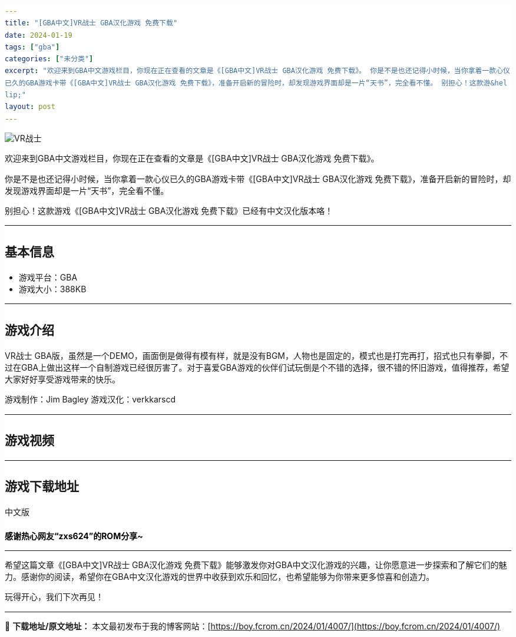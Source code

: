 ```yaml
---
title: "[GBA中文]VR战士 GBA汉化游戏 免费下载"
date: 2024-01-19
tags: ["gba"]
categories: ["未分类"]
excerpt: "欢迎来到GBA中文游戏栏目，你现在正在查看的文章是《[GBA中文]VR战士 GBA汉化游戏 免费下载》。 你是不是也还记得小时候，当你拿着一款心仪已久的GBA游戏卡带《[GBA中文]VR战士 GBA汉化游戏 免费下载》，准备开启新的冒险时，却发现游戏界面却是一片“天书”，完全看不懂。 别担心！这款游&hellip;"
layout: post
---
```


<img class="gridhot-post-thumbnail-single-img wp-post-image aligncenter" title="" src="https://boy.fcrom.cn/wp-content/uploads/2024/02/326b6-GBA2877.jpg" alt="VR战士" width="897" height="9999" />

欢迎来到GBA中文游戏栏目，你现在正在查看的文章是《[GBA中文]VR战士 GBA汉化游戏 免费下载》。

你是不是也还记得小时候，当你拿着一款心仪已久的GBA游戏卡带《[GBA中文]VR战士 GBA汉化游戏 免费下载》，准备开启新的冒险时，却发现游戏界面却是一片“天书”，完全看不懂。

别担心！这款游戏《[GBA中文]VR战士 GBA汉化游戏 免费下载》已经有中文汉化版本咯！

<hr />

<h2>基本信息</h2>
<ul>
 	<li>游戏平台：GBA</li>
 	<li>游戏大小：388KB</li>
</ul>

<hr />

<h2>游戏介绍</h2>
VR战士 GBA版，虽然是一个DEMO，画面倒是做得有模有样，就是没有BGM，人物也是固定的，模式也是打完再打，招式也只有拳脚，不过在GBA上做出这样一个自制游戏已经很厉害了。对于喜爱GBA游戏的伙伴们试玩倒是个不错的选择，很不错的怀旧游戏，值得推荐，希望大家好好享受游戏带来的快乐。

游戏制作：Jim Bagley
游戏汉化：verkkarscd

<hr />

<h2>游戏视频</h2>
<iframe style="width: 100%; height: 500px; max-width: 100%; align: center; padding: 20px 0;" src="//player.bilibili.com/player.html?aid=721249166&amp;bvid=BV1KQ4y1q7gx&amp;cid=426398252&amp;page=1" frameborder="no" scrolling="no" allowfullscreen="allowfullscreen"> </iframe>

<hr />

<h2>游戏下载地址</h2>
<div>
<div>
<div>中文版</div>
</div>
</div>
<div style="height: 20px;" aria-hidden="true"></div>
<strong><mark style="background-color: rgba(0, 0, 0, 0);">感谢热心网友“zxs624”的ROM分享~</mark></strong>

<hr />

希望这篇文章《[GBA中文]VR战士 GBA汉化游戏 免费下载》能够激发你对GBA中文汉化游戏的兴趣，让你愿意进一步探索和了解它们的魅力。感谢你的阅读，希望你在GBA中文汉化游戏的世界中收获到欢乐和回忆，也希望能够为你带来更多惊喜和创造力。

玩得开心，我们下次再见！

---
📖 **下载地址/原文地址：** 本文最初发布于我的博客网站：[https://boy.fcrom.cn/2024/01/4007/](https://boy.fcrom.cn/2024/01/4007/)

